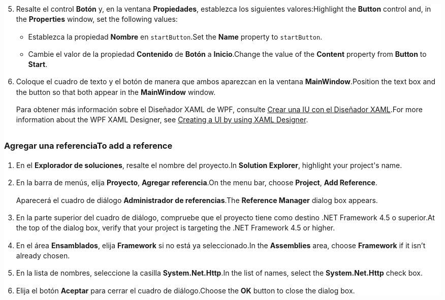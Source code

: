 5.  <span data-ttu-id="49c7c-139">Resalte el control **Botón** y, en la ventana **Propiedades**, establezca los siguientes valores:</span><span class="sxs-lookup"><span data-stu-id="49c7c-139">Highlight the **Button** control and, in the **Properties** window, set the following values:</span></span>  
  
    -   <span data-ttu-id="49c7c-140">Establezca la propiedad **Nombre** en `startButton`.</span><span class="sxs-lookup"><span data-stu-id="49c7c-140">Set the **Name** property to `startButton`.</span></span>  
  
    -   <span data-ttu-id="49c7c-141">Cambie el valor de la propiedad **Contenido** de **Botón** a **Inicio**.</span><span class="sxs-lookup"><span data-stu-id="49c7c-141">Change the value of the **Content** property from **Button** to **Start**.</span></span>  
  
6.  <span data-ttu-id="49c7c-142">Coloque el cuadro de texto y el botón de manera que ambos aparezcan en la ventana **MainWindow**.</span><span class="sxs-lookup"><span data-stu-id="49c7c-142">Position the text box and the button so that both appear in the **MainWindow** window.</span></span>  
  
     <span data-ttu-id="49c7c-143">Para obtener más información sobre el Diseñador XAML de WPF, consulte [Crear una IU con el Diseñador XAML](/visualstudio/designers/creating-a-ui-by-using-xaml-designer-in-visual-studio).</span><span class="sxs-lookup"><span data-stu-id="49c7c-143">For more information about the WPF XAML Designer, see [Creating a UI by using XAML Designer](/visualstudio/designers/creating-a-ui-by-using-xaml-designer-in-visual-studio).</span></span>  
  
##  <a name="BKMK_AddReference"></a>   
###  <a name="AddRef"></a> <span data-ttu-id="49c7c-144">Agregar una referencia</span><span class="sxs-lookup"><span data-stu-id="49c7c-144">To add a reference</span></span>  
  
1.  <span data-ttu-id="49c7c-145">En el **Explorador de soluciones**, resalte el nombre del proyecto.</span><span class="sxs-lookup"><span data-stu-id="49c7c-145">In **Solution Explorer**, highlight your project's name.</span></span>  
  
2.  <span data-ttu-id="49c7c-146">En la barra de menús, elija **Proyecto**, **Agregar referencia**.</span><span class="sxs-lookup"><span data-stu-id="49c7c-146">On the menu bar, choose **Project**, **Add Reference**.</span></span>  
  
     <span data-ttu-id="49c7c-147">Aparecerá el cuadro de diálogo **Administrador de referencias**.</span><span class="sxs-lookup"><span data-stu-id="49c7c-147">The **Reference Manager** dialog box appears.</span></span>  
  
3.  <span data-ttu-id="49c7c-148">En la parte superior del cuadro de diálogo, compruebe que el proyecto tiene como destino .NET Framework 4.5 o superior.</span><span class="sxs-lookup"><span data-stu-id="49c7c-148">At the top of the dialog box, verify that your project is targeting the .NET Framework 4.5 or higher.</span></span>  
  
4.  <span data-ttu-id="49c7c-149">En el área **Ensamblados**, elija **Framework** si no está ya seleccionado.</span><span class="sxs-lookup"><span data-stu-id="49c7c-149">In the **Assemblies** area, choose **Framework** if it isn’t already chosen.</span></span>  
  
5.  <span data-ttu-id="49c7c-150">En la lista de nombres, seleccione la casilla **System.Net.Http**.</span><span class="sxs-lookup"><span data-stu-id="49c7c-150">In the list of names, select the **System.Net.Http** check box.</span></span>  
  
6.  <span data-ttu-id="49c7c-151">Elija el botón **Aceptar** para cerrar el cuadro de diálogo.</span><span class="sxs-lookup"><span data-stu-id="49c7c-151">Choose the **OK** button to close the dialog box.</span></span>  
  